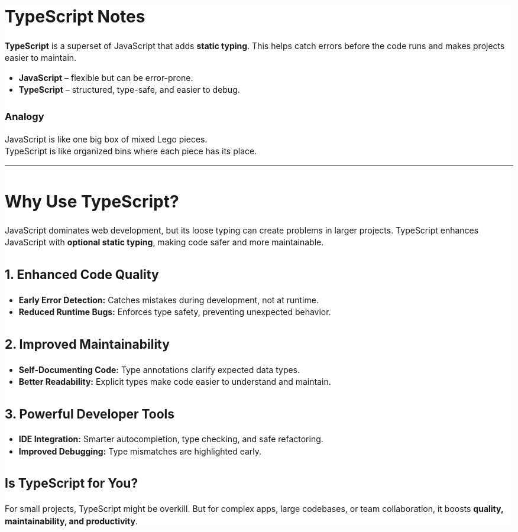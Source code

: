 <h1>TypeScript Notes</h1>

<p><strong>TypeScript</strong> is a superset of JavaScript that adds <strong>static typing</strong>. 
This helps catch errors before the code runs and makes projects easier to maintain.</p>

<ul>
  <li><strong>JavaScript</strong> – flexible but can be error-prone.</li>
  <li><strong>TypeScript</strong> – structured, type-safe, and easier to debug.</li>
</ul>

<h3>Analogy</h3>
<p>
  JavaScript is like one big box of mixed Lego pieces.<br>
  TypeScript is like organized bins where each piece has its place.
</p>


<hr/>

<h1>Why Use TypeScript?</h1>

<p>
JavaScript dominates web development, but its loose typing can create problems in larger projects. 
TypeScript enhances JavaScript with <strong>optional static typing</strong>, making code safer and more maintainable.
</p>

<h2>1. Enhanced Code Quality</h2>
<ul>
  <li><strong>Early Error Detection:</strong> Catches mistakes during development, not at runtime.</li>
  <li><strong>Reduced Runtime Bugs:</strong> Enforces type safety, preventing unexpected behavior.</li>
</ul>

<h2>2. Improved Maintainability</h2>
<ul>
  <li><strong>Self-Documenting Code:</strong> Type annotations clarify expected data types.</li>
  <li><strong>Better Readability:</strong> Explicit types make code easier to understand and maintain.</li>
</ul>

<h2>3. Powerful Developer Tools</h2>
<ul>
  <li><strong>IDE Integration:</strong> Smarter autocompletion, type checking, and safe refactoring.</li>
  <li><strong>Improved Debugging:</strong> Type mismatches are highlighted early.</li>
</ul>

<h2>Is TypeScript for You?</h2>
<p>
For small projects, TypeScript might be overkill.  
But for complex apps, large codebases, or team collaboration, it boosts 
<strong>quality, maintainability, and productivity</strong>.
</p>
